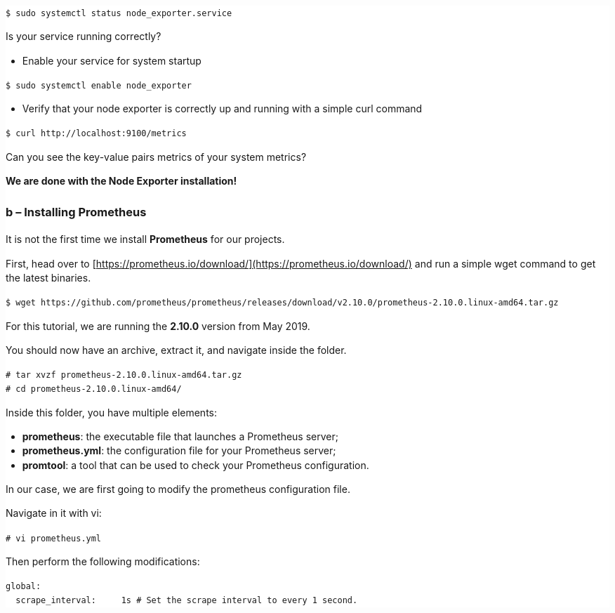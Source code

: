 ```
$ sudo systemctl status node_exporter.service
```

Is your service running correctly?

-   Enable your service for system startup

```
$ sudo systemctl enable node_exporter
```

-   Verify that your node exporter is correctly up and running with a simple curl command

```
$ curl http://localhost:9100/metrics
```

Can you see the key-value pairs metrics of your system metrics?

**We are done with the Node Exporter installation!**

### b – Installing Prometheus

It is not the first time we install **Prometheus** for our projects.

First, head over to [https://prometheus.io/download/](https://prometheus.io/download/) and run a simple wget command to get the latest binaries.

```
$ wget https://github.com/prometheus/prometheus/releases/download/v2.10.0/prometheus-2.10.0.linux-amd64.tar.gz
```

For this tutorial, we are running the **2.10.0** version from May 2019.

You should now have an archive, extract it, and navigate inside the folder.

```
# tar xvzf prometheus-2.10.0.linux-amd64.tar.gz
# cd prometheus-2.10.0.linux-amd64/   
```

Inside this folder, you have multiple elements:

-   **prometheus**: the executable file that launches a Prometheus server;
-   **prometheus.yml**: the configuration file for your Prometheus server;
-   **promtool**: a tool that can be used to check your Prometheus configuration.

In our case, we are first going to modify the prometheus configuration file.

Navigate in it with vi:

```
# vi prometheus.yml
```

Then perform the following modifications:

```
global:
  scrape_interval:     1s # Set the scrape interval to every 1 second.
```
